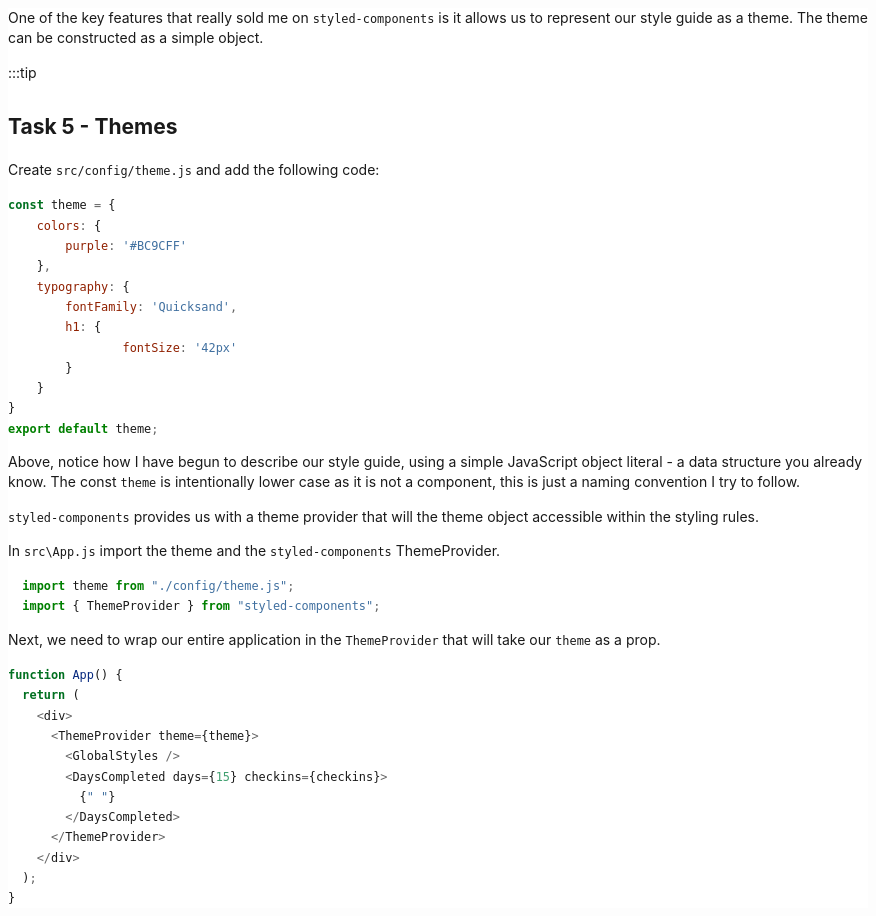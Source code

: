 
One of the key features that really sold me on `styled-components` is it allows us to represent our style guide as a theme. The theme can be constructed as a simple object. 

:::tip 

## Task 5 - Themes 


Create `src/config/theme.js` and add the following code:

```js
const theme = {
    colors: {
        purple: '#BC9CFF'
    },
    typography: {
        fontFamily: 'Quicksand',
        h1: {
                fontSize: '42px'
        }
    }
}
export default theme;
```

Above, notice how I have begun to describe our style guide, using a simple JavaScript object literal - a data structure you already know. The const `theme` is intentionally lower case as it is not a component, this is just a naming convention I try to follow.  

`styled-components` provides us with a theme provider that will the theme object accessible within the styling rules.

In `src\App.js` import the theme and the `styled-components` ThemeProvider.

```js
  import theme from "./config/theme.js";
  import { ThemeProvider } from "styled-components";
```

Next, we need to wrap our entire application in the `ThemeProvider` that will take our `theme` as a prop. 


```js
function App() {
  return (
    <div>
      <ThemeProvider theme={theme}>
        <GlobalStyles />
        <DaysCompleted days={15} checkins={checkins}>
          {" "}
        </DaysCompleted>
      </ThemeProvider>
    </div>
  );
}
```
